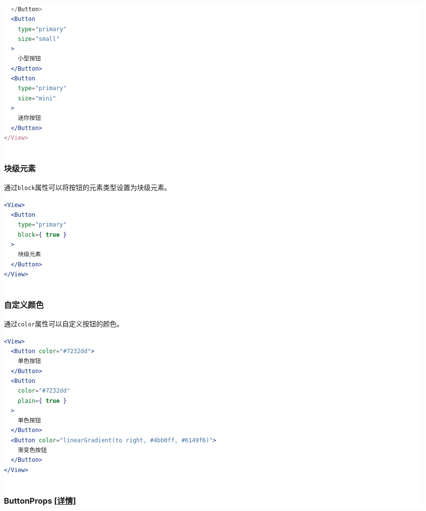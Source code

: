 ```jsx
  </Button>
  <Button
    type="primary"
    size="small"
  >
    小型按钮
  </Button>
  <Button
    type="primary"
    size="mini"
  >
    迷你按钮
  </Button>
</View>
 
```

### 块级元素

通过`block`属性可以将按钮的元素类型设置为块级元素。

```jsx
<View>
  <Button
    type="primary"
    block={ true }
  >
    块级元素
  </Button>
</View>
 
```

### 自定义颜色

通过`color`属性可以自定义按钮的颜色。

```jsx
<View>
  <Button color="#7232dd">
    单色按钮
  </Button>
  <Button
    color="#7232dd"
    plain={ true }
  >
    单色按钮
  </Button>
  <Button color="linearGradient(to right, #4bb0ff, #6149f6)">
    渐变色按钮
  </Button>
</View>
 
```
### ButtonProps [[详情]](https://github.com/AntmJS/vantui/tree/main/packages/vantui/types/button.d.ts)   
